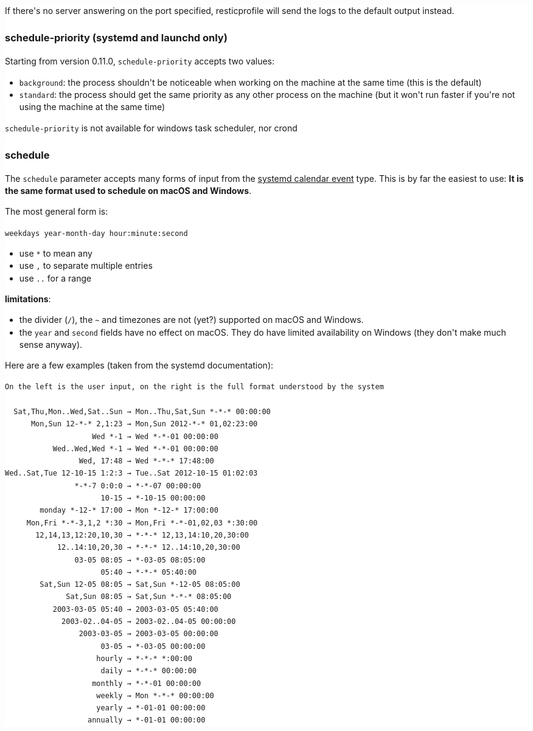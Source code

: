 If there's no server answering on the port specified, resticprofile will send the logs to the default output instead.

### schedule-priority (systemd and launchd only)

Starting from version 0.11.0, `schedule-priority` accepts two values:
- `background`: the process shouldn't be noticeable when working on the machine at the same time (this is the default)
- `standard`: the process should get the same priority as any other process on the machine (but it won't run faster if you're not using the machine at the same time)

`schedule-priority` is not available for windows task scheduler, nor crond

### schedule

The `schedule` parameter accepts many forms of input from the [systemd calendar event](https://www.freedesktop.org/software/systemd/man/systemd.time.html#Calendar%20Events) type. This is by far the easiest to use: **It is the same format used to schedule on macOS and Windows**.

The most general form is:
```
weekdays year-month-day hour:minute:second
```

- use `*` to mean any
- use `,` to separate multiple entries
- use `..` for a range

**limitations**:
- the divider (`/`), the `~` and timezones are not (yet?) supported on macOS and Windows.
- the `year` and `second` fields have no effect on macOS. They do have limited availability on Windows (they don't make much sense anyway).

Here are a few examples (taken from the systemd documentation):

```
On the left is the user input, on the right is the full format understood by the system

  Sat,Thu,Mon..Wed,Sat..Sun → Mon..Thu,Sat,Sun *-*-* 00:00:00
      Mon,Sun 12-*-* 2,1:23 → Mon,Sun 2012-*-* 01,02:23:00
                    Wed *-1 → Wed *-*-01 00:00:00
           Wed..Wed,Wed *-1 → Wed *-*-01 00:00:00
                 Wed, 17:48 → Wed *-*-* 17:48:00
Wed..Sat,Tue 12-10-15 1:2:3 → Tue..Sat 2012-10-15 01:02:03
                *-*-7 0:0:0 → *-*-07 00:00:00
                      10-15 → *-10-15 00:00:00
        monday *-12-* 17:00 → Mon *-12-* 17:00:00
     Mon,Fri *-*-3,1,2 *:30 → Mon,Fri *-*-01,02,03 *:30:00
       12,14,13,12:20,10,30 → *-*-* 12,13,14:10,20,30:00
            12..14:10,20,30 → *-*-* 12..14:10,20,30:00
                03-05 08:05 → *-03-05 08:05:00
                      05:40 → *-*-* 05:40:00
        Sat,Sun 12-05 08:05 → Sat,Sun *-12-05 08:05:00
              Sat,Sun 08:05 → Sat,Sun *-*-* 08:05:00
           2003-03-05 05:40 → 2003-03-05 05:40:00
             2003-02..04-05 → 2003-02..04-05 00:00:00
                 2003-03-05 → 2003-03-05 00:00:00
                      03-05 → *-03-05 00:00:00
                     hourly → *-*-* *:00:00
                      daily → *-*-* 00:00:00
                    monthly → *-*-01 00:00:00
                     weekly → Mon *-*-* 00:00:00
                     yearly → *-01-01 00:00:00
                   annually → *-01-01 00:00:00
```
